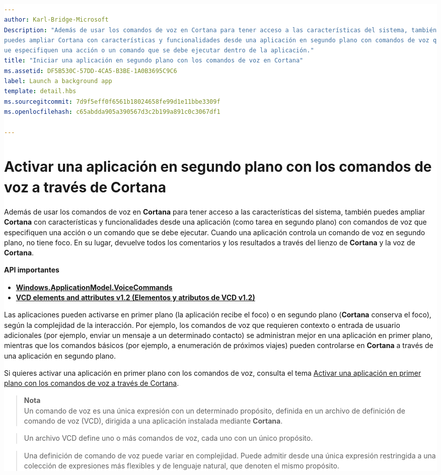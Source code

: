 ```yaml
---
author: Karl-Bridge-Microsoft
Description: "Además de usar los comandos de voz en Cortana para tener acceso a las características del sistema, también puedes ampliar Cortana con características y funcionalidades desde una aplicación en segundo plano con comandos de voz que especifiquen una acción o un comando que se debe ejecutar dentro de la aplicación."
title: "Iniciar una aplicación en segundo plano con los comandos de voz en Cortana"
ms.assetid: DF5B530C-57DD-4CA5-B3BE-1A0B3695C9C6
label: Launch a background app
template: detail.hbs
ms.sourcegitcommit: 7d9f5eff0f6561b18024658fe99d1e11bbe3309f
ms.openlocfilehash: c65abdda905a390567d3c2b199a891c0c3067df1

---
```


# Activar una aplicación en segundo plano con los comandos de voz a través de Cortana

Además de usar los comandos de voz en **Cortana** para tener acceso a las características del sistema, también puedes ampliar **Cortana** con características y funcionalidades desde una aplicación (como tarea en segundo plano) con comandos de voz que especifiquen una acción o un comando que se debe ejecutar. Cuando una aplicación controla un comando de voz en segundo plano, no tiene foco. En su lugar, devuelve todos los comentarios y los resultados a través del lienzo de **Cortana** y la voz de **Cortana**.

**API importantes**

-   [**Windows.ApplicationModel.VoiceCommands**](https://msdn.microsoft.com/library/windows/apps/dn706594)
-   [**VCD elements and attributes v1.2 (Elementos y atributos de VCD v1.2)**](https://msdn.microsoft.com/library/windows/apps/dn706593)



Las aplicaciones pueden activarse en primer plano (la aplicación recibe el foco) o en segundo plano (**Cortana** conserva el foco), según la complejidad de la interacción. Por ejemplo, los comandos de voz que requieren contexto o entrada de usuario adicionales (por ejemplo, enviar un mensaje a un determinado contacto) se administran mejor en una aplicación en primer plano, mientras que los comandos básicos (por ejemplo, a enumeración de próximos viajes) pueden controlarse en **Cortana** a través de una aplicación en segundo plano.

Si quieres activar una aplicación en primer plano con los comandos de voz, consulta el tema [Activar una aplicación en primer plano con los comandos de voz a través de Cortana](launch-a-foreground-app-with-voice-commands-in-cortana.md).

> **Nota**  
> Un comando de voz es una única expresión con un determinado propósito, definida en un archivo de definición de comando de voz (VCD), dirigida a una aplicación instalada mediante **Cortana**.

> Un archivo VCD define uno o más comandos de voz, cada uno con un único propósito.

> Una definición de comando de voz puede variar en complejidad. Puede admitir desde una única expresión restringida a una colección de expresiones más flexibles y de lenguaje natural, que denoten el mismo propósito.
